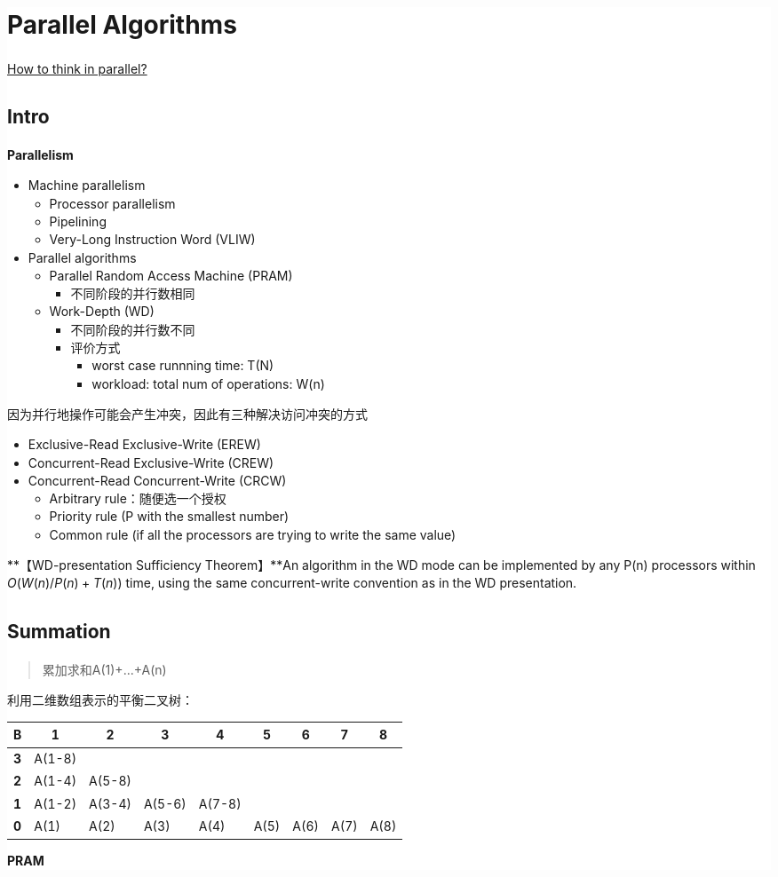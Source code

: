 # Parallel Algorithms

<u>How to think in parallel?</u>

## Intro

**Parallelism**

* Machine parallelism
    * Processor parallelism
    * Pipelining
    * Very-Long Instruction Word (VLIW)
* Parallel algorithms
    * Parallel Random Access Machine (PRAM)
        * 不同阶段的并行数相同
    * Work-Depth (WD)
        * 不同阶段的并行数不同
        * 评价方式
            * worst case runnning time: T(N)
            * workload: total num of operations: W(n)



因为并行地操作可能会产生冲突，因此有三种解决访问冲突的方式

* Exclusive-Read Exclusive-Write (EREW)
* Concurrent-Read Exclusive-Write (CREW)
* Concurrent-Read Concurrent-Write (CRCW)
    * Arbitrary rule：随便选一个授权
    * Priority rule (P with the smallest number)
    * Common rule (if all the processors are trying to write the same value)



**【WD-presentation Sufficiency Theorem】**An algorithm in the WD mode can be implemented by any P(n) processors within $O(W(n)/P(n)+T(n))$ time, using the same concurrent-write convention as in the WD presentation.

## Summation

> 累加求和A(1)+...+A(n)

利用二维数组表示的平衡二叉树：

| B     | 1      | 2      | 3      | 4      | 5    | 6    | 7    | 8    |
| ----- | ------ | ------ | ------ | ------ | ---- | ---- | ---- | ---- |
| **3** | A(1-8) |        |        |        |      |      |      |      |
| **2** | A(1-4) | A(5-8) |        |        |      |      |      |      |
| **1** | A(1-2) | A(3-4) | A(5-6) | A(7-8) |      |      |      |      |
| **0** | A(1)   | A(2)   | A(3)   | A(4)   | A(5) | A(6) | A(7) | A(8) |

**PRAM**
